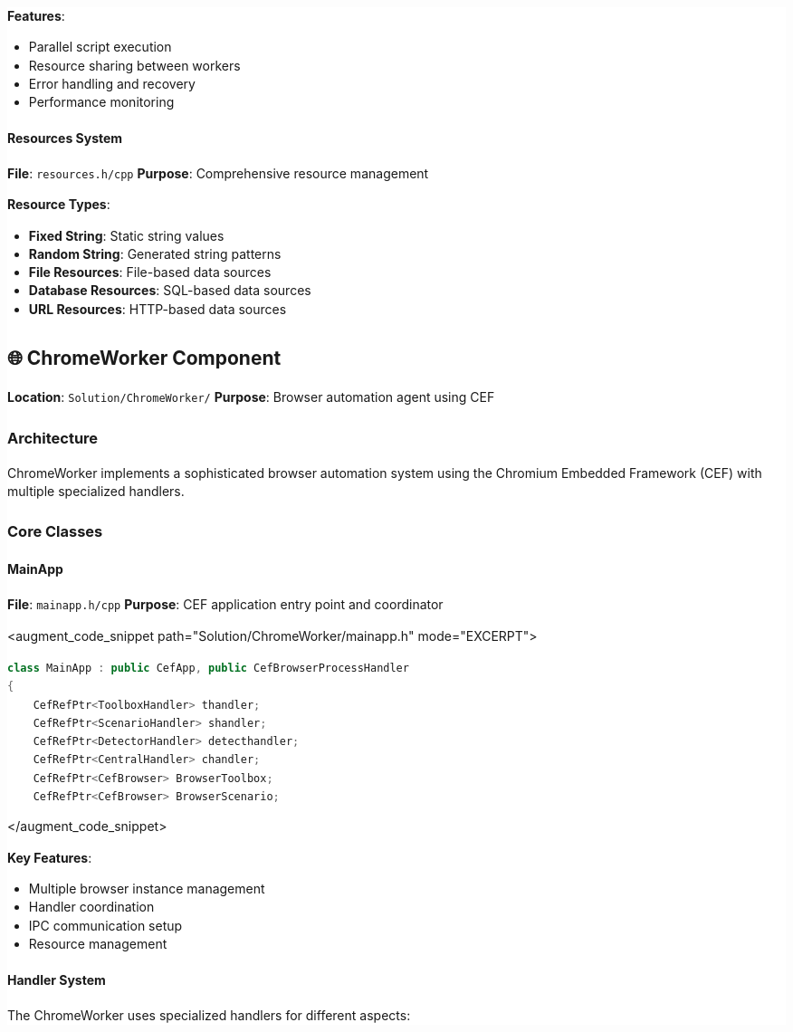**Features**:
- Parallel script execution
- Resource sharing between workers
- Error handling and recovery
- Performance monitoring

#### Resources System
**File**: `resources.h/cpp`
**Purpose**: Comprehensive resource management

**Resource Types**:
- **Fixed String**: Static string values
- **Random String**: Generated string patterns
- **File Resources**: File-based data sources
- **Database Resources**: SQL-based data sources
- **URL Resources**: HTTP-based data sources

## 🌐 ChromeWorker Component

**Location**: `Solution/ChromeWorker/`
**Purpose**: Browser automation agent using CEF

### Architecture
ChromeWorker implements a sophisticated browser automation system using the Chromium Embedded Framework (CEF) with multiple specialized handlers.

### Core Classes

#### MainApp
**File**: `mainapp.h/cpp`
**Purpose**: CEF application entry point and coordinator

<augment_code_snippet path="Solution/ChromeWorker/mainapp.h" mode="EXCERPT">
````cpp
class MainApp : public CefApp, public CefBrowserProcessHandler
{
    CefRefPtr<ToolboxHandler> thandler;
    CefRefPtr<ScenarioHandler> shandler;
    CefRefPtr<DetectorHandler> detecthandler;
    CefRefPtr<CentralHandler> chandler;
    CefRefPtr<CefBrowser> BrowserToolbox;
    CefRefPtr<CefBrowser> BrowserScenario;
````
</augment_code_snippet>

**Key Features**:
- Multiple browser instance management
- Handler coordination
- IPC communication setup
- Resource management

#### Handler System
The ChromeWorker uses specialized handlers for different aspects:
